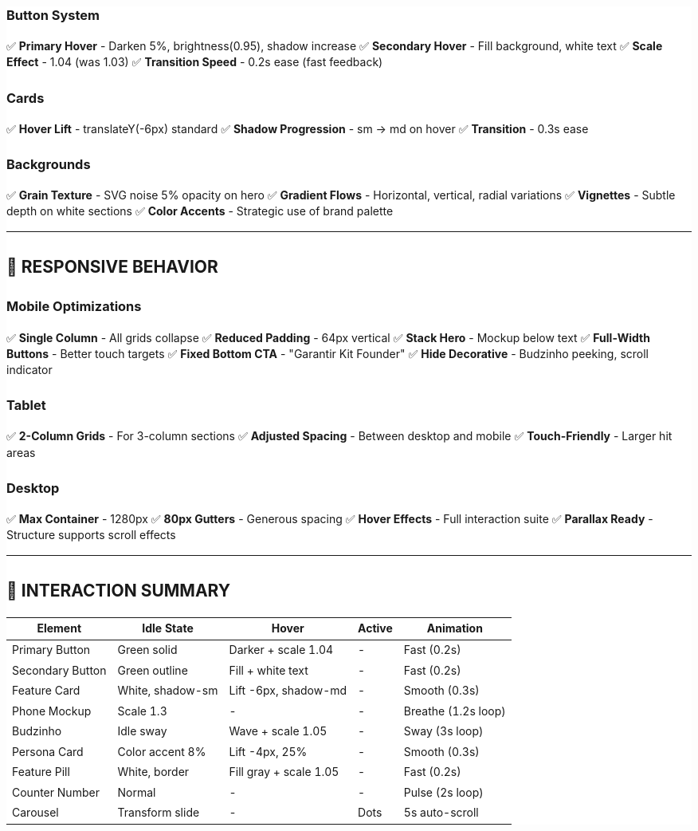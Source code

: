 ### Button System
✅ **Primary Hover** - Darken 5%, brightness(0.95), shadow increase
✅ **Secondary Hover** - Fill background, white text
✅ **Scale Effect** - 1.04 (was 1.03)
✅ **Transition Speed** - 0.2s ease (fast feedback)

### Cards
✅ **Hover Lift** - translateY(-6px) standard
✅ **Shadow Progression** - sm → md on hover
✅ **Transition** - 0.3s ease

### Backgrounds
✅ **Grain Texture** - SVG noise 5% opacity on hero
✅ **Gradient Flows** - Horizontal, vertical, radial variations
✅ **Vignettes** - Subtle depth on white sections
✅ **Color Accents** - Strategic use of brand palette

---

## 📱 RESPONSIVE BEHAVIOR

### Mobile Optimizations
✅ **Single Column** - All grids collapse
✅ **Reduced Padding** - 64px vertical
✅ **Stack Hero** - Mockup below text
✅ **Full-Width Buttons** - Better touch targets
✅ **Fixed Bottom CTA** - "Garantir Kit Founder"
✅ **Hide Decorative** - Budzinho peeking, scroll indicator

### Tablet
✅ **2-Column Grids** - For 3-column sections
✅ **Adjusted Spacing** - Between desktop and mobile
✅ **Touch-Friendly** - Larger hit areas

### Desktop
✅ **Max Container** - 1280px
✅ **80px Gutters** - Generous spacing
✅ **Hover Effects** - Full interaction suite
✅ **Parallax Ready** - Structure supports scroll effects

---

## 🎯 INTERACTION SUMMARY

| Element | Idle State | Hover | Active | Animation |
|---------|-----------|-------|--------|-----------|
| Primary Button | Green solid | Darker + scale 1.04 | - | Fast (0.2s) |
| Secondary Button | Green outline | Fill + white text | - | Fast (0.2s) |
| Feature Card | White, shadow-sm | Lift -6px, shadow-md | - | Smooth (0.3s) |
| Phone Mockup | Scale 1.3 | - | - | Breathe (1.2s loop) |
| Budzinho | Idle sway | Wave + scale 1.05 | - | Sway (3s loop) |
| Persona Card | Color accent 8% | Lift -4px, 25% | - | Smooth (0.3s) |
| Feature Pill | White, border | Fill gray + scale 1.05 | - | Fast (0.2s) |
| Counter Number | Normal | - | - | Pulse (2s loop) |
| Carousel | Transform slide | - | Dots | 5s auto-scroll |